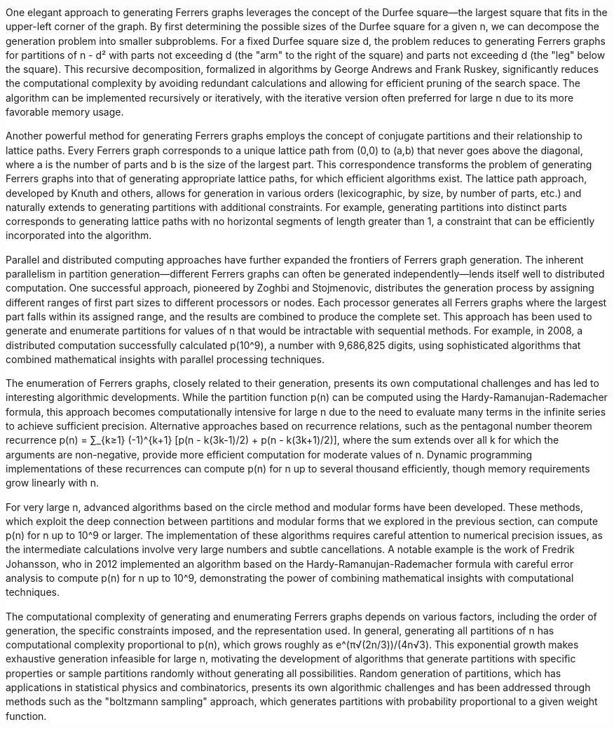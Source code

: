 One elegant approach to generating Ferrers graphs leverages the concept of the Durfee square—the largest square that fits in the upper-left corner of the graph. By first determining the possible sizes of the Durfee square for a given n, we can decompose the generation problem into smaller subproblems. For a fixed Durfee square size d, the problem reduces to generating Ferrers graphs for partitions of n - d² with parts not exceeding d (the "arm" to the right of the square) and parts not exceeding d (the "leg" below the square). This recursive decomposition, formalized in algorithms by George Andrews and Frank Ruskey, significantly reduces the computational complexity by avoiding redundant calculations and allowing for efficient pruning of the search space. The algorithm can be implemented recursively or iteratively, with the iterative version often preferred for large n due to its more favorable memory usage.

Another powerful method for generating Ferrers graphs employs the concept of conjugate partitions and their relationship to lattice paths. Every Ferrers graph corresponds to a unique lattice path from (0,0) to (a,b) that never goes above the diagonal, where a is the number of parts and b is the size of the largest part. This correspondence transforms the problem of generating Ferrers graphs into that of generating appropriate lattice paths, for which efficient algorithms exist. The lattice path approach, developed by Knuth and others, allows for generation in various orders (lexicographic, by size, by number of parts, etc.) and naturally extends to generating partitions with additional constraints. For example, generating partitions into distinct parts corresponds to generating lattice paths with no horizontal segments of length greater than 1, a constraint that can be efficiently incorporated into the algorithm.

Parallel and distributed computing approaches have further expanded the frontiers of Ferrers graph generation. The inherent parallelism in partition generation—different Ferrers graphs can often be generated independently—lends itself well to distributed computation. One successful approach, pioneered by Zoghbi and Stojmenovic, distributes the generation process by assigning different ranges of first part sizes to different processors or nodes. Each processor generates all Ferrers graphs where the largest part falls within its assigned range, and the results are combined to produce the complete set. This approach has been used to generate and enumerate partitions for values of n that would be intractable with sequential methods. For example, in 2008, a distributed computation successfully calculated p(10^9), a number with 9,686,825 digits, using sophisticated algorithms that combined mathematical insights with parallel processing techniques.

The enumeration of Ferrers graphs, closely related to their generation, presents its own computational challenges and has led to interesting algorithmic developments. While the partition function p(n) can be computed using the Hardy-Ramanujan-Rademacher formula, this approach becomes computationally intensive for large n due to the need to evaluate many terms in the infinite series to achieve sufficient precision. Alternative approaches based on recurrence relations, such as the pentagonal number theorem recurrence p(n) = ∑_{k≥1} (-1)^{k+1} [p(n - k(3k-1)/2) + p(n - k(3k+1)/2)], where the sum extends over all k for which the arguments are non-negative, provide more efficient computation for moderate values of n. Dynamic programming implementations of these recurrences can compute p(n) for n up to several thousand efficiently, though memory requirements grow linearly with n.

For very large n, advanced algorithms based on the circle method and modular forms have been developed. These methods, which exploit the deep connection between partitions and modular forms that we explored in the previous section, can compute p(n) for n up to 10^9 or larger. The implementation of these algorithms requires careful attention to numerical precision issues, as the intermediate calculations involve very large numbers and subtle cancellations. A notable example is the work of Fredrik Johansson, who in 2012 implemented an algorithm based on the Hardy-Ramanujan-Rademacher formula with careful error analysis to compute p(n) for n up to 10^9, demonstrating the power of combining mathematical insights with computational techniques.

The computational complexity of generating and enumerating Ferrers graphs depends on various factors, including the order of generation, the specific constraints imposed, and the representation used. In general, generating all partitions of n has computational complexity proportional to p(n), which grows roughly as e^(π√(2n/3))/(4n√3). This exponential growth makes exhaustive generation infeasible for large n, motivating the development of algorithms that generate partitions with specific properties or sample partitions randomly without generating all possibilities. Random generation of partitions, which has applications in statistical physics and combinatorics, presents its own algorithmic challenges and has been addressed through methods such as the "boltzmann sampling" approach, which generates partitions with probability proportional to a given weight function.
